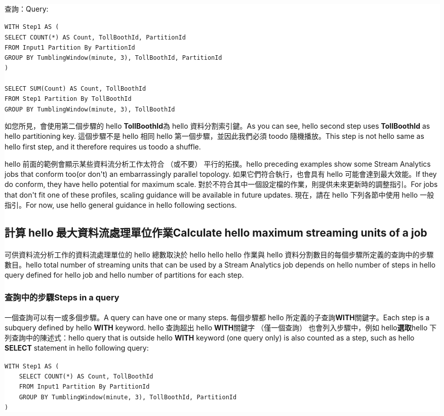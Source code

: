 <span data-ttu-id="f09cf-204">查詢：</span><span class="sxs-lookup"><span data-stu-id="f09cf-204">Query:</span></span>

    WITH Step1 AS (
    SELECT COUNT(*) AS Count, TollBoothId, PartitionId
    FROM Input1 Partition By PartitionId
    GROUP BY TumblingWindow(minute, 3), TollBoothId, PartitionId
    )

    SELECT SUM(Count) AS Count, TollBoothId
    FROM Step1 Partition By TollBoothId
    GROUP BY TumblingWindow(minute, 3), TollBoothId

<span data-ttu-id="f09cf-205">如您所見，會使用第二個步驟的 hello **TollBoothId**為 hello 資料分割索引鍵。</span><span class="sxs-lookup"><span data-stu-id="f09cf-205">As you can see, hello second step uses **TollBoothId** as hello partitioning key.</span></span> <span data-ttu-id="f09cf-206">這個步驟不是 hello 相同 hello 第一個步驟，並因此我們必須 toodo 隨機播放。</span><span class="sxs-lookup"><span data-stu-id="f09cf-206">This step is not hello same as hello first step, and it therefore requires us toodo a shuffle.</span></span> 

<span data-ttu-id="f09cf-207">hello 前面的範例會顯示某些資料流分析工作太符合 （或不要） 平行的拓撲。</span><span class="sxs-lookup"><span data-stu-id="f09cf-207">hello preceding examples show some Stream Analytics jobs that conform too(or don't) an embarrassingly parallel topology.</span></span> <span data-ttu-id="f09cf-208">如果它們符合執行，也會具有 hello 可能會達到最大效能。</span><span class="sxs-lookup"><span data-stu-id="f09cf-208">If they do conform, they have hello potential for maximum scale.</span></span> <span data-ttu-id="f09cf-209">對於不符合其中一個設定檔的作業，則提供未來更新時的調整指引。</span><span class="sxs-lookup"><span data-stu-id="f09cf-209">For jobs that don't fit one of these profiles, scaling guidance will be available in future updates.</span></span> <span data-ttu-id="f09cf-210">現在，請在 hello 下列各節中使用 hello 一般指引。</span><span class="sxs-lookup"><span data-stu-id="f09cf-210">For now, use hello general guidance in hello following sections.</span></span>

## <a name="calculate-hello-maximum-streaming-units-of-a-job"></a><span data-ttu-id="f09cf-211">計算 hello 最大資料流處理單位作業</span><span class="sxs-lookup"><span data-stu-id="f09cf-211">Calculate hello maximum streaming units of a job</span></span>
<span data-ttu-id="f09cf-212">可供資料流分析工作的資料流處理單位的 hello 總數取決於 hello hello hello 作業與 hello 資料分割數目的每個步驟所定義的查詢中的步驟數目。</span><span class="sxs-lookup"><span data-stu-id="f09cf-212">hello total number of streaming units that can be used by a Stream Analytics job depends on hello number of steps in hello query defined for hello job and hello number of partitions for each step.</span></span>

### <a name="steps-in-a-query"></a><span data-ttu-id="f09cf-213">查詢中的步驟</span><span class="sxs-lookup"><span data-stu-id="f09cf-213">Steps in a query</span></span>
<span data-ttu-id="f09cf-214">一個查詢可以有一或多個步驟。</span><span class="sxs-lookup"><span data-stu-id="f09cf-214">A query can have one or many steps.</span></span> <span data-ttu-id="f09cf-215">每個步驟都 hello 所定義的子查詢**WITH**關鍵字。</span><span class="sxs-lookup"><span data-stu-id="f09cf-215">Each step is a subquery defined by hello **WITH** keyword.</span></span> <span data-ttu-id="f09cf-216">hello 查詢超出 hello **WITH**關鍵字 （僅一個查詢） 也會列入步驟中，例如 hello**選取**hello 下列查詢中的陳述式：</span><span class="sxs-lookup"><span data-stu-id="f09cf-216">hello query that is outside hello **WITH** keyword (one query only) is also counted as a step, such as hello **SELECT** statement in hello following query:</span></span>

    WITH Step1 AS (
        SELECT COUNT(*) AS Count, TollBoothId
        FROM Input1 Partition By PartitionId
        GROUP BY TumblingWindow(minute, 3), TollBoothId, PartitionId
    )
